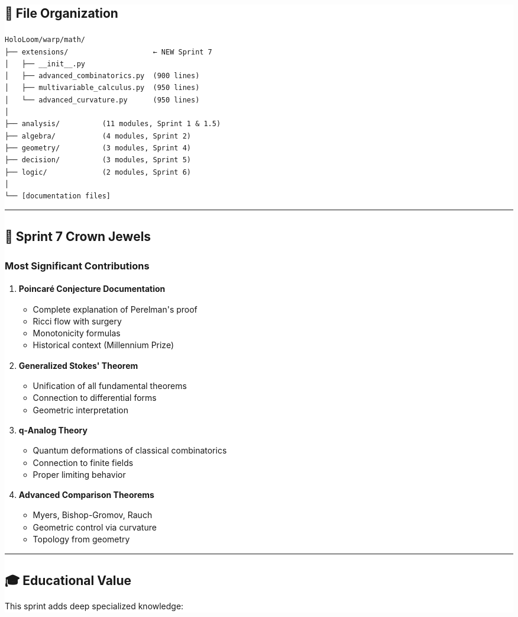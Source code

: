 
## 📁 File Organization

```
HoloLoom/warp/math/
├── extensions/                    ← NEW Sprint 7
│   ├── __init__.py
│   ├── advanced_combinatorics.py  (900 lines)
│   ├── multivariable_calculus.py  (950 lines)
│   └── advanced_curvature.py      (950 lines)
│
├── analysis/          (11 modules, Sprint 1 & 1.5)
├── algebra/           (4 modules, Sprint 2)
├── geometry/          (3 modules, Sprint 4)
├── decision/          (3 modules, Sprint 5)
├── logic/             (2 modules, Sprint 6)
│
└── [documentation files]
```

---

## 🌟 Sprint 7 Crown Jewels

### Most Significant Contributions

1. **Poincaré Conjecture Documentation**
   - Complete explanation of Perelman's proof
   - Ricci flow with surgery
   - Monotonicity formulas
   - Historical context (Millennium Prize)

2. **Generalized Stokes' Theorem**
   - Unification of all fundamental theorems
   - Connection to differential forms
   - Geometric interpretation

3. **q-Analog Theory**
   - Quantum deformations of classical combinatorics
   - Connection to finite fields
   - Proper limiting behavior

4. **Advanced Comparison Theorems**
   - Myers, Bishop-Gromov, Rauch
   - Geometric control via curvature
   - Topology from geometry

---

## 🎓 Educational Value

This sprint adds deep specialized knowledge:
